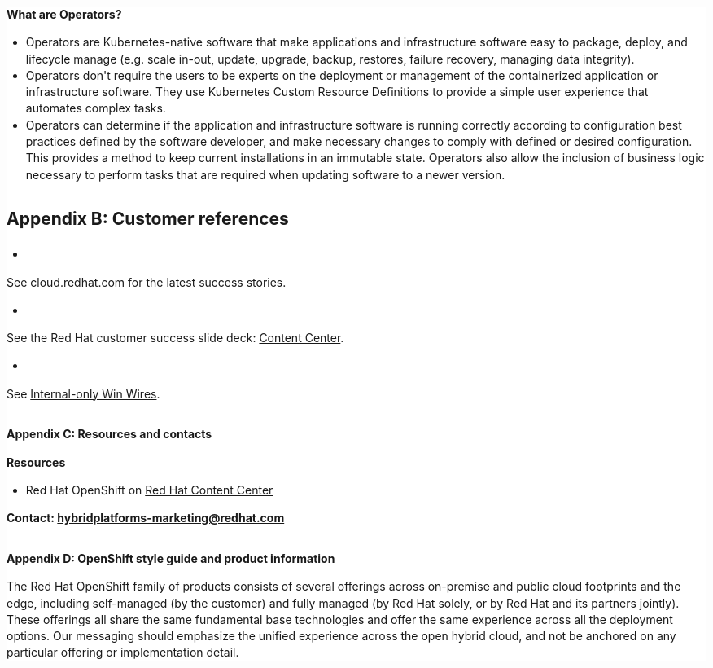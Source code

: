 **What are Operators?**



* Operators are Kubernetes-native software that make applications and infrastructure software easy to package, deploy, and lifecycle manage (e.g. scale in-out, update, upgrade, backup, restores, failure recovery, managing data integrity). 
* Operators don't require the users to be experts on the deployment or management of the containerized application or infrastructure software. They use Kubernetes Custom Resource Definitions to provide a simple user experience that automates complex tasks.
* Operators can determine if the application and infrastructure software is running correctly according to configuration best practices defined by the software developer, and make necessary changes to comply with defined or desired configuration. This provides a method to keep current installations in an immutable state. Operators also allow the inclusion of business logic necessary to perform tasks that are required when updating software to a newer version. 


## **Appendix B: Customer references**



* 
See [cloud.redhat.com](https://cloud.redhat.com/learn/success-stories/) for the latest success stories.


* 
See the Red Hat customer success slide deck: [Content Center](https://content.redhat.com/us/en/assets/display.html?id=ad8f904f-4048-4637-bcbb-d5d6f3e5c07e).


* 
See [Internal-only Win Wires](https://content.redhat.com/content/dam/rhcc/pnt/products-portfolio/products-cloud-services/red-hat-openshift/openshift-win-wires-master-index-internal-.pdf).

## 
**Appendix C: Resources and contacts**


**Resources**



* Red Hat OpenShift on [Red Hat Content Center](https://content.redhat.com/us/en/product/products-and-cloud-services/products-openshift.html) 

**Contact: [hybridplatforms-marketing@redhat.com](mailto:hybridplatforms-marketing@redhat.com)**


## 
**Appendix D: OpenShift style guide and product information**


The Red Hat OpenShift family of products consists of several offerings across on-premise and public cloud footprints and the edge, including self-managed (by the customer) and fully managed (by Red Hat solely, or by Red Hat and its partners jointly). These offerings all share the same fundamental base technologies and offer the same experience across all the deployment options. Our messaging should emphasize the unified experience across the open hybrid cloud, and not be anchored on any particular offering or implementation detail.

